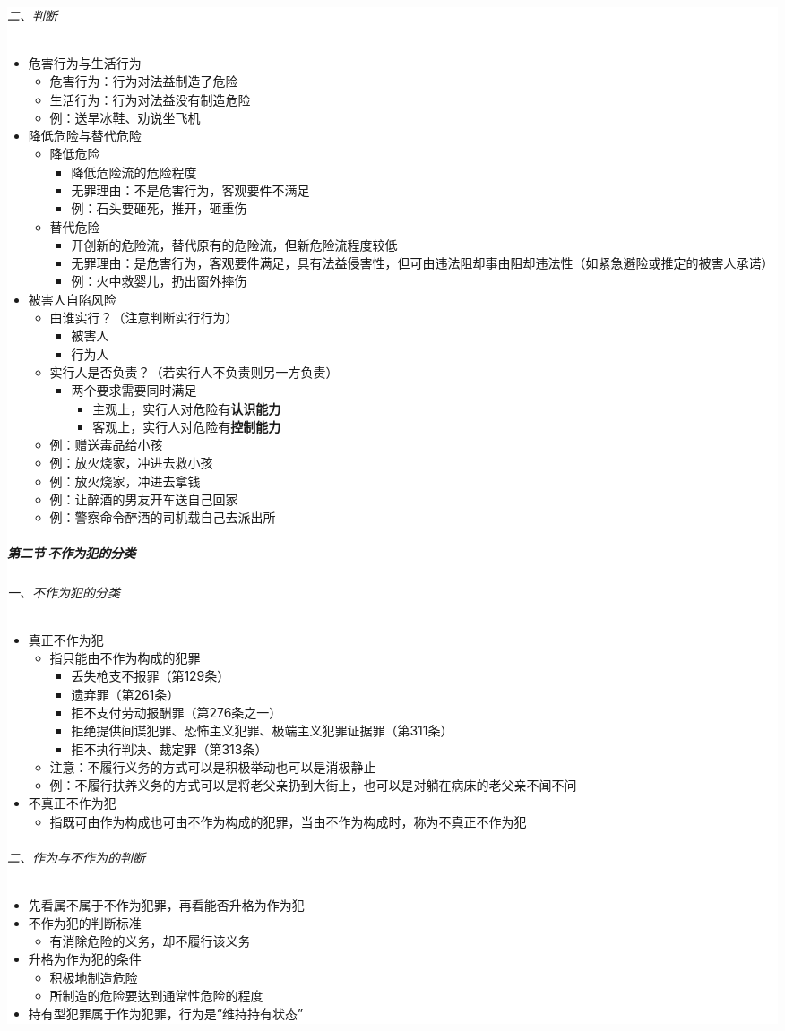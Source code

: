 ###### 二、判断
- 危害行为与生活行为
    - 危害行为：行为对法益制造了危险
    - 生活行为：行为对法益没有制造危险
    - 例：送旱冰鞋、劝说坐飞机
- 降低危险与替代危险
    - 降低危险
        - 降低危险流的危险程度
        - 无罪理由：不是危害行为，客观要件不满足
        - 例：石头要砸死，推开，砸重伤
    - 替代危险
        - 开创新的危险流，替代原有的危险流，但新危险流程度较低
        - 无罪理由：是危害行为，客观要件满足，具有法益侵害性，但可由违法阻却事由阻却违法性（如紧急避险或推定的被害人承诺）
        - 例：火中救婴儿，扔出窗外摔伤
- 被害人自陷风险
    - 由谁实行？（注意判断实行行为）
        - 被害人
        - 行为人
    - 实行人是否负责？（若实行人不负责则另一方负责）
        - 两个要求需要同时满足
            - 主观上，实行人对危险有<b>认识能力</b>
            - 客观上，实行人对危险有<b>控制能力</b>
    - 例：赠送毒品给小孩
    - 例：放火烧家，冲进去救小孩
    - 例：放火烧家，冲进去拿钱
    - 例：让醉酒的男友开车送自己回家
    - 例：警察命令醉酒的司机载自己去派出所

##### 第二节 不作为犯的分类
###### 一、不作为犯的分类
- 真正不作为犯
    - 指只能由不作为构成的犯罪
        - 丢失枪支不报罪（第129条）
        - 遗弃罪（第261条）
        - 拒不支付劳动报酬罪（第276条之一）
        - 拒绝提供间谍犯罪、恐怖主义犯罪、极端主义犯罪证据罪（第311条）
        - 拒不执行判决、裁定罪（第313条）
    - 注意：不履行义务的方式可以是积极举动也可以是消极静止
    - 例：不履行扶养义务的方式可以是将老父亲扔到大街上，也可以是对躺在病床的老父亲不闻不问
- 不真正不作为犯
    - 指既可由作为构成也可由不作为构成的犯罪，当由不作为构成时，称为不真正不作为犯

###### 二、作为与不作为的判断
- 先看属不属于不作为犯罪，再看能否升格为作为犯
- 不作为犯的判断标准
    - 有消除危险的义务，却不履行该义务
- 升格为作为犯的条件
    - 积极地制造危险
    - 所制造的危险要达到通常性危险的程度
- 持有型犯罪属于作为犯罪，行为是“维持持有状态”

